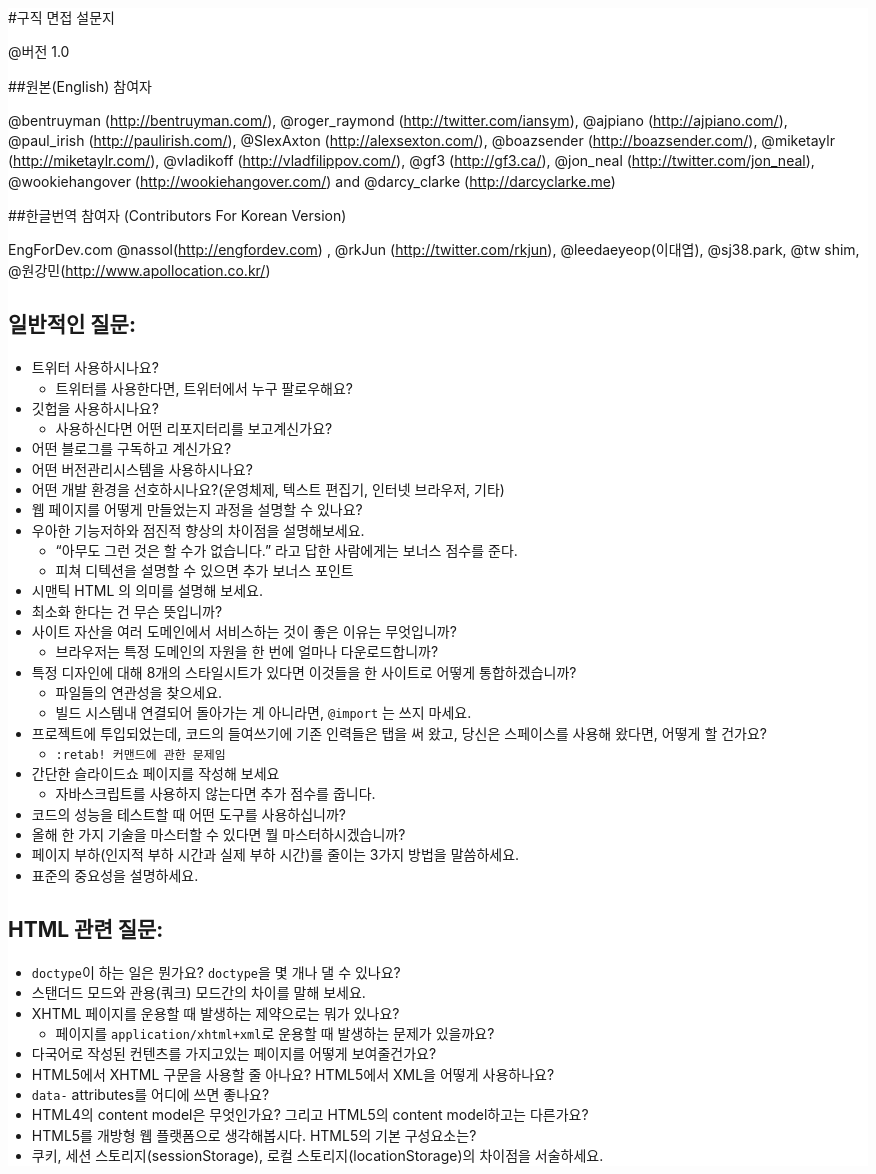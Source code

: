 #구직 면접 설문지

@버전 1.0
 
##원본(English) 참여자

@bentruyman (http://bentruyman.com/), @roger_raymond (http://twitter.com/iansym), @ajpiano (http://ajpiano.com/), @paul_irish (http://paulirish.com/), @SlexAxton (http://alexsexton.com/), @boazsender (http://boazsender.com/), @miketaylr (http://miketaylr.com/), @vladikoff (http://vladfilippov.com/), @gf3 (http://gf3.ca/), @jon_neal (http://twitter.com/jon_neal), @wookiehangover (http://wookiehangover.com/) and @darcy_clarke (http://darcyclarke.me)

##한글번역 참여자 (Contributors For Korean Version)

EngForDev.com
@nassol(http://engfordev.com) , @rkJun (http://twitter.com/rkjun), @leedaeyeop(이대엽), @sj38.park, @tw shim,
@원강민(http://www.apollocation.co.kr/)

## 일반적인 질문:

* 트위터 사용하시나요? 
	* 트위터를 사용한다면, 트위터에서 누구 팔로우해요?
* 깃헙을 사용하시나요? 
	* 사용하신다면 어떤 리포지터리를 보고계신가요? 
* 어떤 블로그를 구독하고 계신가요? 
* 어떤 버전관리시스템을 사용하시나요? 
* 어떤 개발 환경을 선호하시나요?(운영체제, 텍스트 편집기, 인터넷 브라우저, 기타)
* 웹 페이지를 어떻게 만들었는지 과정을 설명할 수 있나요?
* 우아한 기능저하와 점진적 향상의 차이점을 설명해보세요.
	* “아무도 그런 것은 할 수가 없습니다.” 라고 답한 사람에게는 보너스 점수를 준다.
	* 피쳐 디텍션을 설명할 수 있으면 추가 보너스 포인트
* 시맨틱 HTML 의 의미를 설명해 보세요.
* 최소화 한다는 건 무슨 뜻입니까?
* 사이트 자산을 여러 도메인에서 서비스하는 것이 좋은 이유는 무엇입니까?
	* 브라우저는 특정 도메인의 자원을 한 번에 얼마나 다운로드합니까?
* 특정 디자인에 대해 8개의 스타일시트가 있다면 이것들을 한 사이트로 어떻게 통합하겠습니까?
	* 파일들의 연관성을 찾으세요.
	* 빌드 시스템내 연결되어 돌아가는 게 아니라면, `@import` 는 쓰지 마세요.
* 프로젝트에 투입되었는데, 코드의 들여쓰기에 기존 인력들은 탭을 써 왔고, 당신은 스페이스를 사용해 왔다면, 어떻게 할 건가요? 
	* `:retab! 커맨드에 관한 문제임`
* 간단한 슬라이드쇼 페이지를 작성해 보세요
	* 자바스크립트를 사용하지 않는다면 추가 점수를 줍니다.
* 코드의 성능을 테스트할 때 어떤 도구를 사용하십니까?
* 올해 한 가지 기술을 마스터할 수 있다면 뭘 마스터하시겠습니까?
* 페이지 부하(인지적 부하 시간과 실제 부하 시간)를 줄이는 3가지 방법을 말씀하세요.
* 표준의 중요성을 설명하세요.

## HTML 관련 질문:

* `doctype`이 하는 일은 뭔가요? `doctype`을 몇 개나 댈 수 있나요?
* 스탠더드 모드와 관용(쿼크) 모드간의 차이를 말해 보세요. 
* XHTML 페이지를 운용할 때 발생하는 제약으로는 뭐가 있나요?
	* 페이지를 `application/xhtml+xml`로 운용할 때 발생하는 문제가 있을까요?  
* 다국어로 작성된 컨텐츠를 가지고있는 페이지를 어떻게 보여줄건가요? 
* HTML5에서 XHTML 구문을 사용할 줄 아나요? HTML5에서 XML을 어떻게 사용하나요?
* `data-` attributes를 어디에 쓰면 좋나요?
* HTML4의 content model은 무엇인가요? 그리고 HTML5의 content model하고는 다른가요? 
* HTML5를 개방형 웹 플랫폼으로 생각해봅시다. HTML5의 기본 구성요소는?
* 쿠키, 세션 스토리지(sessionStorage), 로컬 스토리지(locationStorage)의 차이점을 서술하세요.
